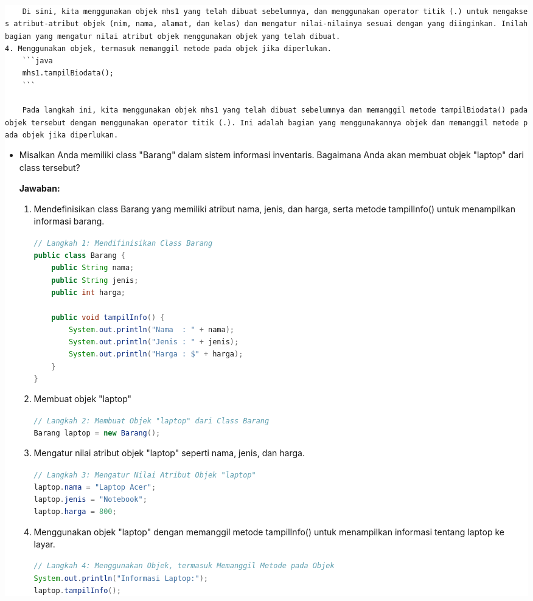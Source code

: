         Di sini, kita menggunakan objek mhs1 yang telah dibuat sebelumnya, dan menggunakan operator titik (.) untuk mengakses atribut-atribut objek (nim, nama, alamat, dan kelas) dan mengatur nilai-nilainya sesuai dengan yang diinginkan. Inilah bagian yang mengatur nilai atribut objek menggunakan objek yang telah dibuat.
    4. Menggunakan objek, termasuk memanggil metode pada objek jika diperlukan.
        ```java
        mhs1.tampilBiodata();
        ```

        Pada langkah ini, kita menggunakan objek mhs1 yang telah dibuat sebelumnya dan memanggil metode tampilBiodata() pada objek tersebut dengan menggunakan operator titik (.). Ini adalah bagian yang menggunakannya objek dan memanggil metode pada objek jika diperlukan.

* Misalkan Anda memiliki class "Barang" dalam sistem informasi inventaris. Bagaimana Anda akan membuat objek "laptop" dari class tersebut?

    **Jawaban:**

    1. Mendefinisikan class Barang yang memiliki atribut nama, jenis, dan harga, serta metode tampilInfo() untuk menampilkan informasi barang.
        ```java
        // Langkah 1: Mendifinisikan Class Barang
        public class Barang {
            public String nama;
            public String jenis;
            public int harga;

            public void tampilInfo() {
                System.out.println("Nama  : " + nama);
                System.out.println("Jenis : " + jenis);
                System.out.println("Harga : $" + harga);
            }
        }
        ```
    2.	Membuat objek "laptop"
        ```java
        // Langkah 2: Membuat Objek "laptop" dari Class Barang
        Barang laptop = new Barang();
        ```
    3.	Mengatur nilai atribut objek "laptop" seperti nama, jenis, dan harga.
        ```java
        // Langkah 3: Mengatur Nilai Atribut Objek "laptop"
        laptop.nama = "Laptop Acer";
        laptop.jenis = "Notebook";
        laptop.harga = 800;
        ```
    4. Menggunakan objek "laptop" dengan memanggil metode tampilInfo() untuk menampilkan informasi tentang laptop ke layar.
        ```java
        // Langkah 4: Menggunakan Objek, termasuk Memanggil Metode pada Objek
        System.out.println("Informasi Laptop:");
        laptop.tampilInfo();
        ```
